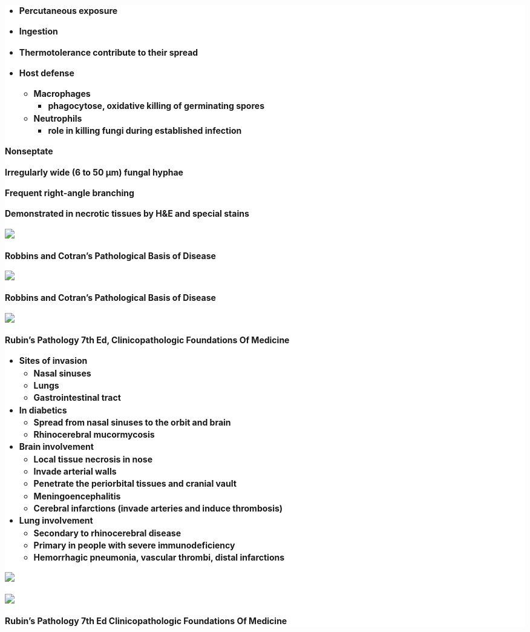 - **Percutaneous exposure**

- **Ingestion**

- **Thermotolerance contribute to their spread**

- **Host defense**

  - **Macrophages**
    - **phagocytose, oxidative killing of germinating spores**
  - **Neutrophils**
    - **role in killing fungi during established infection**

**Nonseptate**

**Irregularly wide (6 to 50 μm) fungal hyphae**

**Frequent right-angle branching**

**Demonstrated in necrotic tissues by H&E and special stains**

![](img%5CPathology-of-Fungal-and-Parasitic-Infections10.png)

**Robbins and Cotran’s Pathological Basis of Disease**

![](img%5CPathology-of-Fungal-and-Parasitic-Infections11.png)

**Robbins and Cotran’s Pathological Basis of Disease**

![](img%5CPathology-of-Fungal-and-Parasitic-Infections12.png)

**Rubin’s Pathology 7th Ed, Clinicopathologic Foundations Of Medicine**

- **Sites of invasion**
  - **Nasal sinuses**
  - **Lungs**
  - **Gastrointestinal tract**
- **In diabetics**
  - **Spread from nasal sinuses to the orbit and brain**
  - **Rhinocerebral mucormycosis**
- **Brain involvement**
  - **Local tissue necrosis in nose**
  - **Invade arterial walls**
  - **Penetrate the periorbital tissues and cranial vault**
  - **Meningoencephalitis**
  - **Cerebral infarctions (invade arteries and induce thrombosis)**
- **Lung involvement**
  - **Secondary to rhinocerebral disease**
  - **Primary in people with severe immunodeficiency**
  - **Hemorrhagic pneumonia, vascular thrombi, distal infarctions**

![](img%5CPathology-of-Fungal-and-Parasitic-Infections13.png)

![](img%5CPathology-of-Fungal-and-Parasitic-Infections14.png)

**Rubin’s Pathology 7th Ed Clinicopathologic Foundations Of Medicine**
